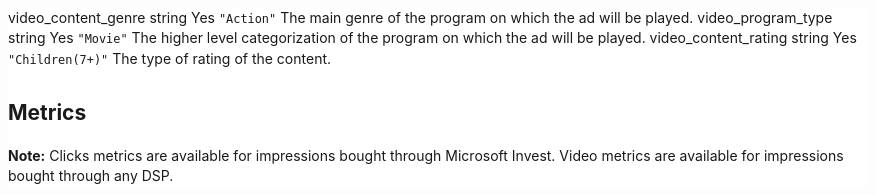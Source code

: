 <tr class="even row">
<td class="entry colsep-1 rowsep-1"
headers="curator-analytics-report__entry__1">video_content_genre</td>
<td class="entry colsep-1 rowsep-1"
headers="curator-analytics-report__entry__2">string</td>
<td class="entry colsep-1 rowsep-1"
headers="curator-analytics-report__entry__3">Yes</td>
<td class="entry colsep-1 rowsep-1"
headers="curator-analytics-report__entry__4"><code
class="ph codeph">"Action"</code></td>
<td class="entry colsep-1 rowsep-1"
headers="curator-analytics-report__entry__5">The main genre of the
program on which the ad will be played.</td>
</tr>
<tr class="odd row">
<td class="entry colsep-1 rowsep-1"
headers="curator-analytics-report__entry__1">video_program_type</td>
<td class="entry colsep-1 rowsep-1"
headers="curator-analytics-report__entry__2">string</td>
<td class="entry colsep-1 rowsep-1"
headers="curator-analytics-report__entry__3">Yes</td>
<td class="entry colsep-1 rowsep-1"
headers="curator-analytics-report__entry__4"><code
class="ph codeph">"Movie"</code></td>
<td class="entry colsep-1 rowsep-1"
headers="curator-analytics-report__entry__5">The higher level
categorization of the program on which the ad will be played.</td>
</tr>
<tr class="even row">
<td class="entry colsep-1 rowsep-1"
headers="curator-analytics-report__entry__1">video_content_rating</td>
<td class="entry colsep-1 rowsep-1"
headers="curator-analytics-report__entry__2">string</td>
<td class="entry colsep-1 rowsep-1"
headers="curator-analytics-report__entry__3">Yes</td>
<td class="entry colsep-1 rowsep-1"
headers="curator-analytics-report__entry__4"><code
class="ph codeph">"Children(7+)"</code></td>
<td class="entry colsep-1 rowsep-1"
headers="curator-analytics-report__entry__5">The type of rating of the
content.</td>
</tr>
</tbody>
</table>





## Metrics



<b>Note:</b> Clicks metrics are available for
impressions bought through Microsoft Invest. Video
metrics are available for impressions bought through any DSP.
